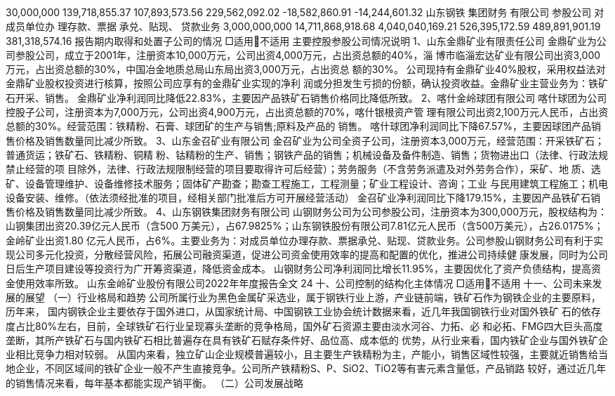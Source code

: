 30,000,000
139,718,855.37
107,893,573.56
229,562,092.02
-18,582,860.91
-14,244,601.32
山东钢铁
集团财务
有限公司
参股公司
对成员单位办
理存款、票据
承兑、贴现、
贷款业务
3,000,000,000
14,711,868,918.68
4,040,040,169.21
526,395,172.59
489,891,901.19
381,318,574.16
报告期内取得和处置子公司的情况
□适用不适用
主要控股参股公司情况说明
1、山东金鼎矿业有限责任公司
金鼎矿业为公司参股公司，成立于2001年，注册资本10,000万元，公司出资4,000万元，占出资总额的40%，淄
博市临淄宏达矿业有限公司出资3,000万元，占出资总额的30%，中国冶金地质总局山东局出资3,000万元，占出资总
额的30%。
公司现持有金鼎矿业40%股权，采用权益法对金鼎矿业股权投资进行核算，按照公司应享有的金鼎矿业实现的净利
润或分担发生亏损的份额，确认投资收益。金鼎矿业主营业务为：铁矿石开采、销售。
金鼎矿业净利润同比降低22.83%，主要因产品铁矿石销售价格同比降低所致。
2、喀什金岭球团有限公司
喀什球团为公司控股子公司，注册资本为7,000万元，公司出资4,900万元，占出资总额的70%，喀什银根资产管
理有限公司出资2,100万元人民币，占出资总额的30%。经营范围：铁精粉、石膏、球团矿的生产与销售;原料及产品的
销售。
喀什球团净利润同比下降67.57%，主要因球团产品销售价格及销售数量同比减少所致。
3、山东金召矿业有限公司
金召矿业为公司全资子公司，注册资本3,000万元，经营范围：开采铁矿石；普通货运；铁矿石、铁精粉、铜精
粉、钴精粉的生产、销售；钢铁产品的销售；机械设备及备件制造、销售；货物进出口（法律、行政法规禁止经营的项
目除外，法律、行政法规限制经营的项目要取得许可后经营）；劳务服务（不含劳务派遣及对外劳务合作），采矿、地
质、选矿、设备管理维护、设备维修技术服务；固体矿产勘查；勘查工程施工，工程测量；矿业工程设计、咨询；工业
与民用建筑工程施工；机电设备安装、维修。（依法须经批准的项目，经相关部门批准后方可开展经营活动）
金召矿业净利润同比下降179.15%，主要因产品铁矿石销售价格及销售数量同比减少所致。
4、山东钢铁集团财务有限公司
山钢财务公司为公司参股公司，注册资本为300,000万元，股权结构为：山钢集团出资20.39亿元人民币（含500
万美元），占67.9825%；山东钢铁股份有限公司7.81亿元人民币（含500万美元），占26.0175%；金岭矿业出资1.80
亿元人民币，占6%。主要业务为：对成员单位办理存款、票据承兑、贴现、贷款业务。公司参股山钢财务公司有利于实
现公司多元化投资，分散经营风险，拓展公司融资渠道，促进公司资金使用效率的提高和配置的优化，推进公司持续健
康发展，同时为公司日后生产项目建设等投资行为广开筹资渠道，降低资金成本。
山钢财务公司净利润同比增长11.95%，主要因优化了资产负债结构，提高资金使用效率所致。
山东金岭矿业股份有限公司2022年年度报告全文
24
十、公司控制的结构化主体情况
□适用不适用
十一、公司未来发展的展望
（一）行业格局和趋势
公司所属行业为黑色金属矿采选业，属于钢铁行业上游，产业链前端，铁矿石作为钢铁企业的主要原料，历年来，
国内钢铁企业主要依存于国外进口，从国家统计局、中国钢铁工业协会统计数据来看，近几年我国钢铁行业对国外铁矿
石的依存度占比80%左右，目前，全球铁矿石行业呈现寡头垄断的竞争格局，国外矿石资源主要由淡水河谷、力拓、必
和必拓、FMG四大巨头高度垄断，其所产铁矿石与国内铁矿石相比普遍存在具有铁矿石赋存条件好、品位高、成本低的
优势，从行业来看，国内铁矿企业与国外铁矿企业相比竞争力相对较弱。
从国内来看，独立矿山企业规模普遍较小，且主要生产铁精粉为主，产能小，销售区域性较强，主要就近销售给当
地企业，不同区域间的铁矿企业一般不产生直接竞争。公司所产铁精粉S、P、SiO2、TiO2等有害元素含量低，产品销路
较好，通过近几年的销售情况来看，每年基本都能实现产销平衡。
（二）公司发展战略